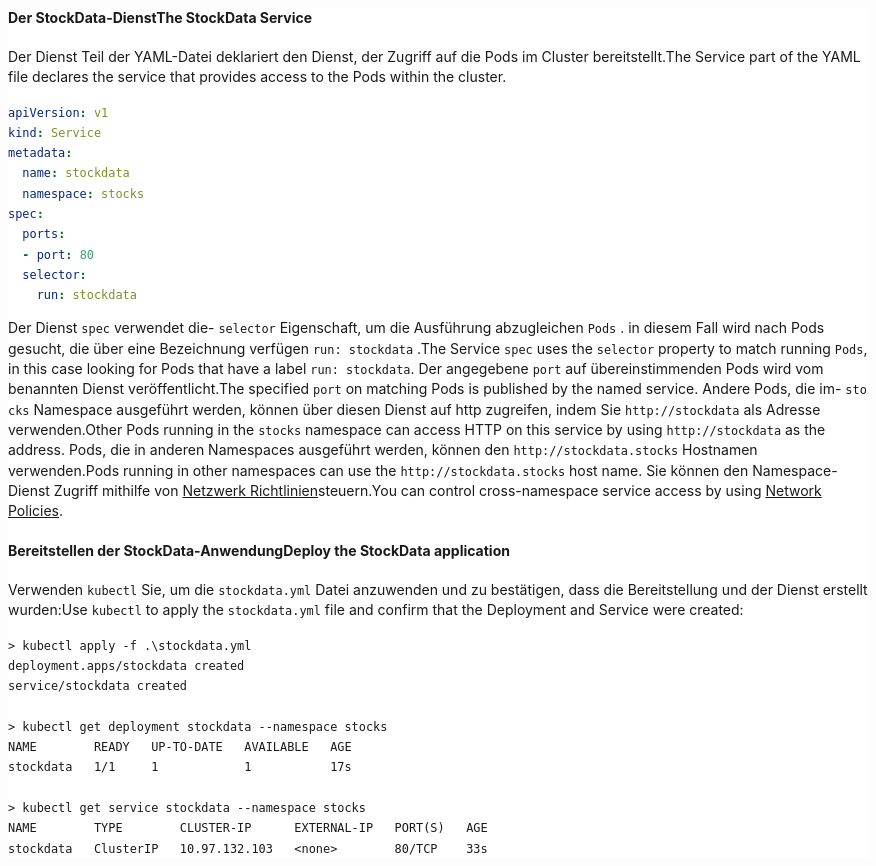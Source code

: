 #### <a name="the-stockdata-service"></a><span data-ttu-id="7cc4d-180">Der StockData-Dienst</span><span class="sxs-lookup"><span data-stu-id="7cc4d-180">The StockData Service</span></span>

<span data-ttu-id="7cc4d-181">Der Dienst Teil der YAML-Datei deklariert den Dienst, der Zugriff auf die Pods im Cluster bereitstellt.</span><span class="sxs-lookup"><span data-stu-id="7cc4d-181">The Service part of the YAML file declares the service that provides access to the Pods within the cluster.</span></span>

```yaml
apiVersion: v1
kind: Service
metadata:
  name: stockdata
  namespace: stocks
spec:
  ports:
  - port: 80
  selector:
    run: stockdata
```

<span data-ttu-id="7cc4d-182">Der Dienst `spec` verwendet die- `selector` Eigenschaft, um die Ausführung abzugleichen `Pods` . in diesem Fall wird nach Pods gesucht, die über eine Bezeichnung verfügen `run: stockdata` .</span><span class="sxs-lookup"><span data-stu-id="7cc4d-182">The Service `spec` uses the `selector` property to match running `Pods`, in this case looking for Pods that have a label `run: stockdata`.</span></span> <span data-ttu-id="7cc4d-183">Der angegebene `port` auf übereinstimmenden Pods wird vom benannten Dienst veröffentlicht.</span><span class="sxs-lookup"><span data-stu-id="7cc4d-183">The specified `port` on matching Pods is published by the named service.</span></span> <span data-ttu-id="7cc4d-184">Andere Pods, die im- `stocks` Namespace ausgeführt werden, können über diesen Dienst auf http zugreifen, indem Sie `http://stockdata` als Adresse verwenden.</span><span class="sxs-lookup"><span data-stu-id="7cc4d-184">Other Pods running in the `stocks` namespace can access HTTP on this service by using `http://stockdata` as the address.</span></span> <span data-ttu-id="7cc4d-185">Pods, die in anderen Namespaces ausgeführt werden, können den `http://stockdata.stocks` Hostnamen verwenden.</span><span class="sxs-lookup"><span data-stu-id="7cc4d-185">Pods running in other namespaces can use the `http://stockdata.stocks` host name.</span></span> <span data-ttu-id="7cc4d-186">Sie können den Namespace-Dienst Zugriff mithilfe von [Netzwerk Richtlinien](https://kubernetes.io/docs/concepts/services-networking/network-policies/)steuern.</span><span class="sxs-lookup"><span data-stu-id="7cc4d-186">You can control cross-namespace service access by using [Network Policies](https://kubernetes.io/docs/concepts/services-networking/network-policies/).</span></span>

#### <a name="deploy-the-stockdata-application"></a><span data-ttu-id="7cc4d-187">Bereitstellen der StockData-Anwendung</span><span class="sxs-lookup"><span data-stu-id="7cc4d-187">Deploy the StockData application</span></span>

<span data-ttu-id="7cc4d-188">Verwenden `kubectl` Sie, um die `stockdata.yml` Datei anzuwenden und zu bestätigen, dass die Bereitstellung und der Dienst erstellt wurden:</span><span class="sxs-lookup"><span data-stu-id="7cc4d-188">Use `kubectl` to apply the `stockdata.yml` file and confirm that the Deployment and Service were created:</span></span>

```console
> kubectl apply -f .\stockdata.yml
deployment.apps/stockdata created
service/stockdata created

> kubectl get deployment stockdata --namespace stocks
NAME        READY   UP-TO-DATE   AVAILABLE   AGE
stockdata   1/1     1            1           17s

> kubectl get service stockdata --namespace stocks
NAME        TYPE        CLUSTER-IP      EXTERNAL-IP   PORT(S)   AGE
stockdata   ClusterIP   10.97.132.103   <none>        80/TCP    33s
```
